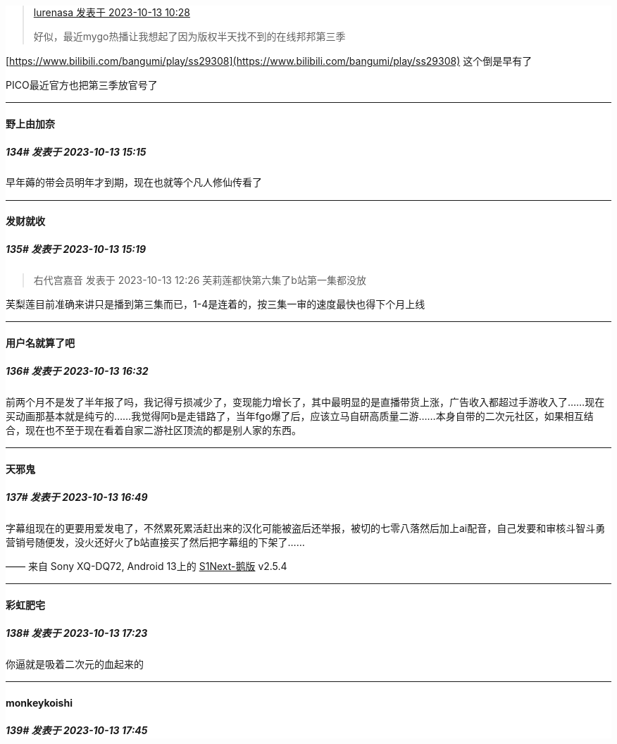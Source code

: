 <blockquote><a href="httphttps://bbs.saraba1st.com/2b/forum.php?mod=redirect&amp;goto=findpost&amp;pid=62706133&amp;ptid=2156469" target="_blank">lurenasa 发表于 2023-10-13 10:28</a>

好似，最近mygo热播让我想起了因为版权半天找不到的在线邦邦第三季</blockquote>
[https://www.bilibili.com/bangumi/play/ss29308](https://www.bilibili.com/bangumi/play/ss29308) 这个倒是早有了 

PICO最近官方也把第三季放官号了


*****

####  野上由加奈  
##### 134#       发表于 2023-10-13 15:15

早年薅的带会员明年才到期，现在也就等个凡人修仙传看了

*****

####  发财就收  
##### 135#       发表于 2023-10-13 15:19

<blockquote>右代宫嘉音 发表于 2023-10-13 12:26
芙莉莲都快第六集了b站第一集都没放</blockquote>
芙梨莲目前准确来讲只是播到第三集而已，1-4是连着的，按三集一审的速度最快也得下个月上线


*****

####  用户名就算了吧  
##### 136#       发表于 2023-10-13 16:32

前两个月不是发了半年报了吗，我记得亏损减少了，变现能力增长了，其中最明显的是直播带货上涨，广告收入都超过手游收入了……现在买动画那基本就是纯亏的……我觉得阿b是走错路了，当年fgo爆了后，应该立马自研高质量二游……本身自带的二次元社区，如果相互结合，现在也不至于现在看着自家二游社区顶流的都是别人家的东西。


*****

####  天邪鬼  
##### 137#       发表于 2023-10-13 16:49

字幕组现在的更要用爱发电了，不然累死累活赶出来的汉化可能被盗后还举报，被切的七零八落然后加上ai配音，自己发要和审核斗智斗勇营销号随便发，没火还好火了b站直接买了然后把字幕组的下架了……

—— 来自 Sony XQ-DQ72, Android 13上的 [S1Next-鹅版](https://github.com/ykrank/S1-Next/releases) v2.5.4


*****

####  彩虹肥宅  
##### 138#       发表于 2023-10-13 17:23

你逼就是吸着二次元的血起来的


*****

####  monkeykoishi  
##### 139#       发表于 2023-10-13 17:45
